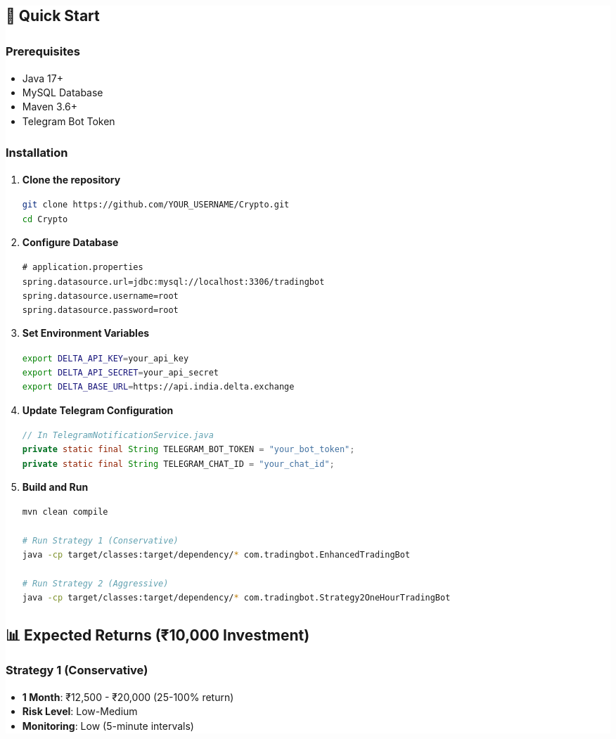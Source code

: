 ## 🚀 Quick Start

### Prerequisites
- Java 17+
- MySQL Database
- Maven 3.6+
- Telegram Bot Token

### Installation

1. **Clone the repository**
   ```bash
   git clone https://github.com/YOUR_USERNAME/Crypto.git
   cd Crypto
   ```

2. **Configure Database**
   ```properties
   # application.properties
   spring.datasource.url=jdbc:mysql://localhost:3306/tradingbot
   spring.datasource.username=root
   spring.datasource.password=root
   ```

3. **Set Environment Variables**
   ```bash
   export DELTA_API_KEY=your_api_key
   export DELTA_API_SECRET=your_api_secret
   export DELTA_BASE_URL=https://api.india.delta.exchange
   ```

4. **Update Telegram Configuration**
   ```java
   // In TelegramNotificationService.java
   private static final String TELEGRAM_BOT_TOKEN = "your_bot_token";
   private static final String TELEGRAM_CHAT_ID = "your_chat_id";
   ```

5. **Build and Run**
   ```bash
   mvn clean compile
   
   # Run Strategy 1 (Conservative)
   java -cp target/classes:target/dependency/* com.tradingbot.EnhancedTradingBot
   
   # Run Strategy 2 (Aggressive)
   java -cp target/classes:target/dependency/* com.tradingbot.Strategy2OneHourTradingBot
   ```

## 📊 Expected Returns (₹10,000 Investment)

### Strategy 1 (Conservative)
- **1 Month**: ₹12,500 - ₹20,000 (25-100% return)
- **Risk Level**: Low-Medium
- **Monitoring**: Low (5-minute intervals)
